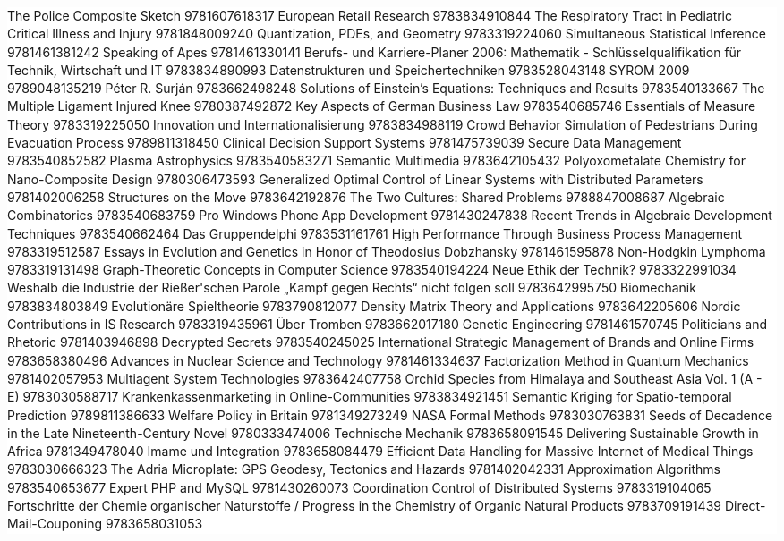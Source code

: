 The Police Composite Sketch 	9781607618317
European Retail Research 	9783834910844
The Respiratory Tract in Pediatric Critical Illness and Injury 	9781848009240
Quantization, PDEs, and Geometry 	9783319224060
Simultaneous Statistical Inference 	9781461381242
Speaking of Apes 	9781461330141
Berufs- und Karriere-Planer 2006: Mathematik - Schlüsselqualifikation für Technik, Wirtschaft und IT 	9783834890993
Datenstrukturen und Speichertechniken 	9783528043148
SYROM 2009 	9789048135219
Péter R. Surján 	9783662498248
Solutions of Einstein’s Equations: Techniques and Results 	9783540133667
The Multiple Ligament Injured Knee 	9780387492872
Key Aspects of German Business Law 	9783540685746
Essentials of Measure Theory 	9783319225050
Innovation und Internationalisierung 	9783834988119
Crowd Behavior Simulation of Pedestrians During Evacuation Process 	9789811318450
Clinical Decision Support Systems 	9781475739039
Secure Data Management 	9783540852582
Plasma Astrophysics 	9783540583271
Semantic Multimedia 	9783642105432
Polyoxometalate Chemistry for Nano-Composite Design 	9780306473593
Generalized Optimal Control of Linear Systems with Distributed Parameters 	9781402006258
Structures on the Move 	9783642192876
The Two Cultures: Shared Problems 	9788847008687
Algebraic Combinatorics 	9783540683759
Pro Windows Phone App Development 	9781430247838
Recent Trends in Algebraic Development Techniques 	9783540662464
Das Gruppendelphi 	9783531161761
High Performance Through Business Process Management 	9783319512587
Essays in Evolution and Genetics in Honor of Theodosius Dobzhansky 	9781461595878
Non-Hodgkin Lymphoma 	9783319131498
Graph-Theoretic Concepts in Computer Science 	9783540194224
Neue Ethik der Technik? 	9783322991034
Weshalb die Industrie der Rießer'schen Parole „Kampf gegen Rechts“ nicht folgen soll 	9783642995750
Biomechanik 	9783834803849
Evolutionäre Spieltheorie 	9783790812077
Density Matrix Theory and Applications 	9783642205606
Nordic Contributions in IS Research 	9783319435961
Über Tromben 	9783662017180
Genetic Engineering 	9781461570745
Politicians and Rhetoric 	9781403946898
Decrypted Secrets 	9783540245025
International Strategic Management of Brands and Online Firms 	9783658380496
Advances in Nuclear Science and Technology 	9781461334637
Factorization Method in Quantum Mechanics 	9781402057953
Multiagent System Technologies 	9783642407758
Orchid Species from Himalaya and Southeast Asia Vol. 1 (A - E) 	9783030588717
Krankenkassenmarketing in Online-Communities 	9783834921451
Semantic Kriging for Spatio-temporal Prediction 	9789811386633
Welfare Policy in Britain 	9781349273249
NASA Formal Methods 	9783030763831
Seeds of Decadence in the Late Nineteenth-Century Novel 	9780333474006
Technische Mechanik 	9783658091545
Delivering Sustainable Growth in Africa 	9781349478040
Imame und Integration 	9783658084479
Efficient Data Handling for Massive Internet of Medical Things 	9783030666323
The Adria Microplate: GPS Geodesy, Tectonics and Hazards 	9781402042331
Approximation Algorithms 	9783540653677
Expert PHP and MySQL 	9781430260073
Coordination Control of Distributed Systems 	9783319104065
Fortschritte der Chemie organischer Naturstoffe / Progress in the Chemistry of Organic Natural Products 	9783709191439
Direct-Mail-Couponing 	9783658031053